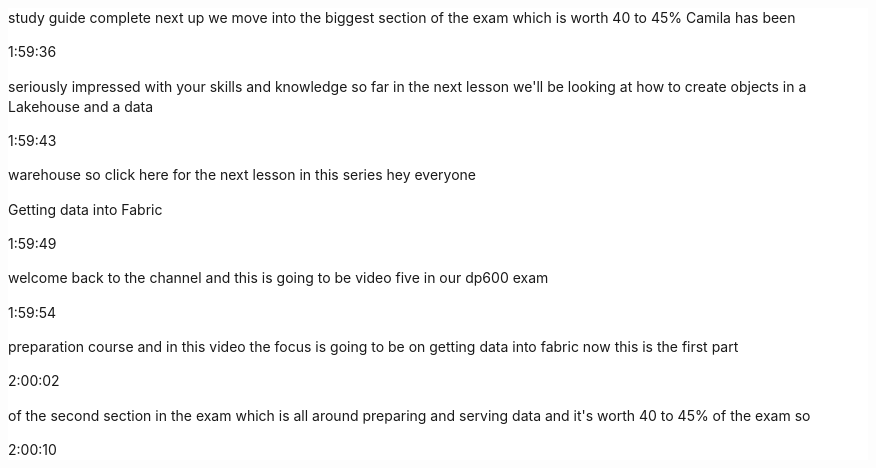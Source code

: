 study guide complete next up we move into the biggest section of the exam which is worth 40 to 45% Camila has been

1:59:36

seriously impressed with your skills and knowledge so far in the next lesson we'll be looking at how to create objects in a Lakehouse and a data

1:59:43

warehouse so click here for the next lesson in this series hey everyone

Getting data into Fabric

1:59:49

welcome back to the channel and this is going to be video five in our dp600 exam

1:59:54

preparation course and in this video the focus is going to be on getting data into fabric now this is the first part

2:00:02

of the second section in the exam which is all around preparing and serving data and it's worth 40 to 45% of the exam so

2:00:10

